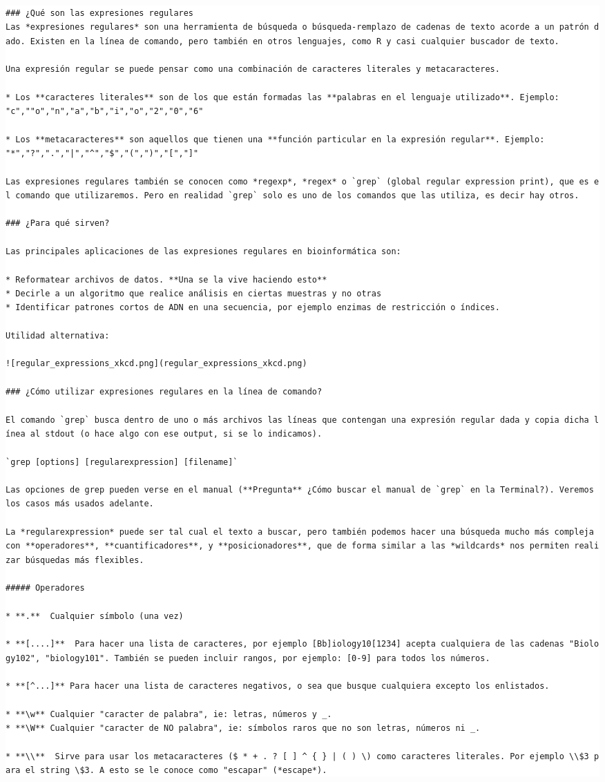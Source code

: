 ```
### ¿Qué son las expresiones regulares
Las *expresiones regulares* son una herramienta de búsqueda o búsqueda-remplazo de cadenas de texto acorde a un patrón dado. Existen en la línea de comando, pero también en otros lenguajes, como R y casi cualquier buscador de texto.

Una expresión regular se puede pensar como una combinación de caracteres literales y metacaracteres. 

* Los **caracteres literales** son de los que están formadas las **palabras en el lenguaje utilizado**. Ejemplo: "c",""o","n","a","b","i","o","2","0","6"

* Los **metacaracteres** son aquellos que tienen una **función particular en la expresión regular**. Ejemplo:  "*","?",".","|","^","$","(",")","[","]"

Las expresiones regulares también se conocen como *regexp*, *regex* o `grep` (global regular expression print), que es el comando que utilizaremos. Pero en realidad `grep` solo es uno de los comandos que las utiliza, es decir hay otros. 

### ¿Para qué sirven? 

Las principales aplicaciones de las expresiones regulares en bioinformática son:

* Reformatear archivos de datos. **Una se la vive haciendo esto**
* Decirle a un algoritmo que realice análisis en ciertas muestras y no otras
* Identificar patrones cortos de ADN en una secuencia, por ejemplo enzimas de restricción o índices. 

Utilidad alternativa:

![regular_expressions_xkcd.png](regular_expressions_xkcd.png)

### ¿Cómo utilizar expresiones regulares en la línea de comando?

El comando `grep` busca dentro de uno o más archivos las líneas que contengan una expresión regular dada y copia dicha línea al stdout (o hace algo con ese output, si se lo indicamos).

`grep [options] [regularexpression] [filename]`

Las opciones de grep pueden verse en el manual (**Pregunta** ¿Cómo buscar el manual de `grep` en la Terminal?). Veremos los casos más usados adelante. 

La *regularexpression* puede ser tal cual el texto a buscar, pero también podemos hacer una búsqueda mucho más compleja con **operadores**, **cuantificadores**, y **posicionadores**, que de forma similar a las *wildcards* nos permiten realizar búsquedas más flexibles. 

##### Operadores

* **.**  Cualquier símbolo (una vez)

* **[....]**  Para hacer una lista de caracteres, por ejemplo [Bb]iology10[1234] acepta cualquiera de las cadenas "Biology102", "biology101". También se pueden incluir rangos, por ejemplo: [0-9] para todos los números. 

* **[^...]** Para hacer una lista de caracteres negativos, o sea que busque cualquiera excepto los enlistados. 

* **\w** Cualquier "caracter de palabra", ie: letras, números y _.
* **\W** Cualquier "caracter de NO palabra", ie: símbolos raros que no son letras, números ni _.

* **\\**  Sirve para usar los metacaracteres ($ * + . ? [ ] ^ { } | ( ) \) como caracteres literales. Por ejemplo \\$3 para el string \$3. A esto se le conoce como "escapar" (*escape*).

```